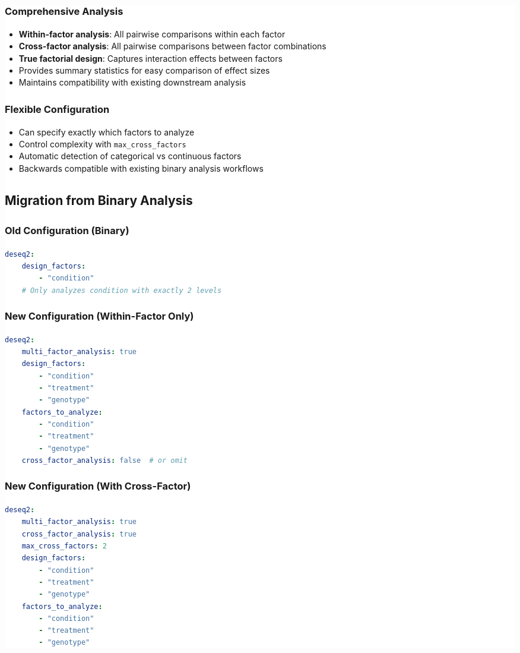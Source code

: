 ### Comprehensive Analysis
- **Within-factor analysis**: All pairwise comparisons within each factor
- **Cross-factor analysis**: All pairwise comparisons between factor combinations
- **True factorial design**: Captures interaction effects between factors
- Provides summary statistics for easy comparison of effect sizes
- Maintains compatibility with existing downstream analysis

### Flexible Configuration
- Can specify exactly which factors to analyze
- Control complexity with `max_cross_factors`
- Automatic detection of categorical vs continuous factors
- Backwards compatible with existing binary analysis workflows

## Migration from Binary Analysis

### Old Configuration (Binary)
```yaml
deseq2:
    design_factors:
        - "condition"
    # Only analyzes condition with exactly 2 levels
```

### New Configuration (Within-Factor Only)
```yaml
deseq2:
    multi_factor_analysis: true
    design_factors:
        - "condition"
        - "treatment"
        - "genotype"
    factors_to_analyze:
        - "condition"
        - "treatment"
        - "genotype"
    cross_factor_analysis: false  # or omit
```

### New Configuration (With Cross-Factor)
```yaml
deseq2:
    multi_factor_analysis: true
    cross_factor_analysis: true
    max_cross_factors: 2
    design_factors:
        - "condition"
        - "treatment"
        - "genotype"
    factors_to_analyze:
        - "condition"
        - "treatment"
        - "genotype"
```
